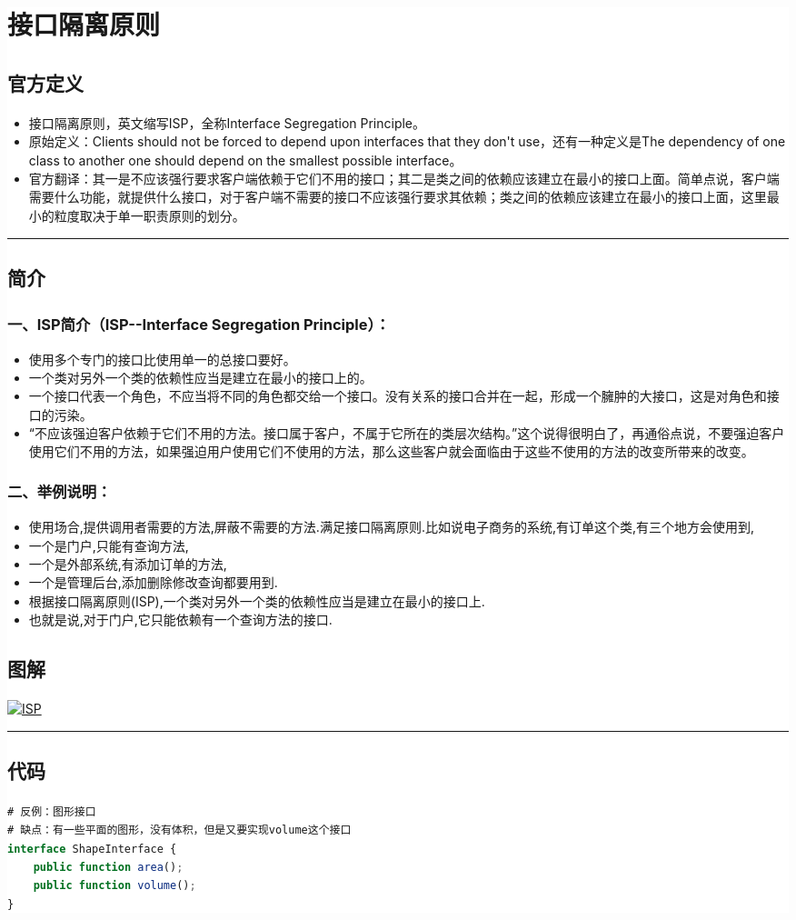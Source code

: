 
# 接口隔离原则

## 官方定义

* 接口隔离原则，英文缩写ISP，全称Interface Segregation Principle。
* 原始定义：Clients should not be forced to depend upon interfaces that they don't use，还有一种定义是The dependency of one class to another one should depend on the smallest possible interface。
* 官方翻译：其一是不应该强行要求客户端依赖于它们不用的接口；其二是类之间的依赖应该建立在最小的接口上面。简单点说，客户端需要什么功能，就提供什么接口，对于客户端不需要的接口不应该强行要求其依赖；类之间的依赖应该建立在最小的接口上面，这里最小的粒度取决于单一职责原则的划分。

---

## 简介

### 一、ISP简介（ISP--Interface Segregation Principle）：

* 使用多个专门的接口比使用单一的总接口要好。
* 一个类对另外一个类的依赖性应当是建立在最小的接口上的。
* 一个接口代表一个角色，不应当将不同的角色都交给一个接口。没有关系的接口合并在一起，形成一个臃肿的大接口，这是对角色和接口的污染。
* “不应该强迫客户依赖于它们不用的方法。接口属于客户，不属于它所在的类层次结构。”这个说得很明白了，再通俗点说，不要强迫客户使用它们不用的方法，如果强迫用户使用它们不使用的方法，那么这些客户就会面临由于这些不使用的方法的改变所带来的改变。

### 二、举例说明：

* 使用场合,提供调用者需要的方法,屏蔽不需要的方法.满足接口隔离原则.比如说电子商务的系统,有订单这个类,有三个地方会使用到,
* 一个是门户,只能有查询方法,
* 一个是外部系统,有添加订单的方法,
* 一个是管理后台,添加删除修改查询都要用到.
* 根据接口隔离原则\(ISP\),一个类对另外一个类的依赖性应当是建立在最小的接口上.
* 也就是说,对于门户,它只能依赖有一个查询方法的接口.

## 图解

[![](https://github.com/fox3000wang/fcc_study/raw/beta/DesignPattern/SOLID-ISP-00.jpg "ISP")](https://github.com/fox3000wang/fcc_study/blob/beta/DesignPattern/SOLID-ISP-00.jpg)

---

## 代码

```javascript
# 反例：图形接口
# 缺点：有一些平面的图形，没有体积，但是又要实现volume这个接口
interface ShapeInterface {
    public function area();
    public function volume();
}   

```
